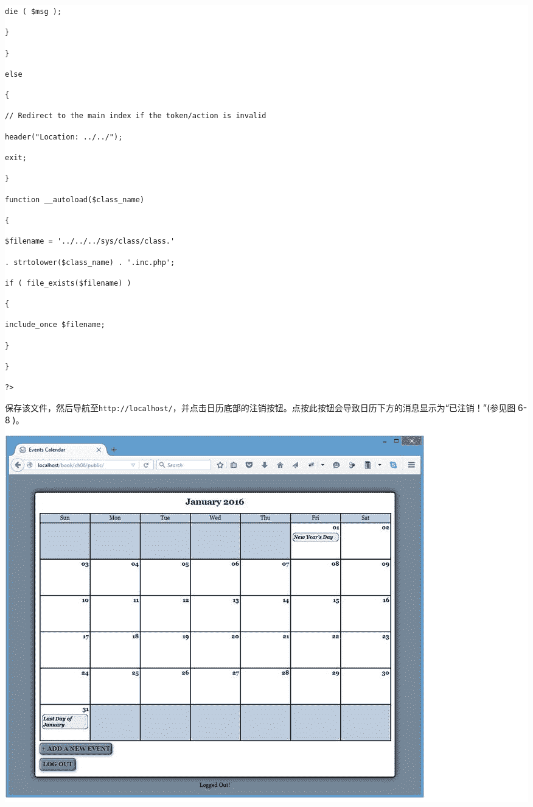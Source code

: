 `die ( $msg );`

`}`

`}`

`else`

`{`

`// Redirect to the main index if the token/action is invalid`

`header("Location: ../../");`

`exit;`

`}`

`function __autoload($class_name)`

`{`

`$filename = '../../../sys/class/class.'`

`. strtolower($class_name) . '.inc.php';`

`if ( file_exists($filename) )`

`{`

`include_once $filename;`

`}`

`}`

`?>`

保存该文件，然后导航至`http://localhost/`，并点击日历底部的注销按钮。点按此按钮会导致日历下方的消息显示为“已注销！”(参见图 6-8 )。

![A978-1-4842-1230-1_6_Fig8_HTML.jpg](img/A978-1-4842-1230-1_6_Fig8_HTML.jpg)
